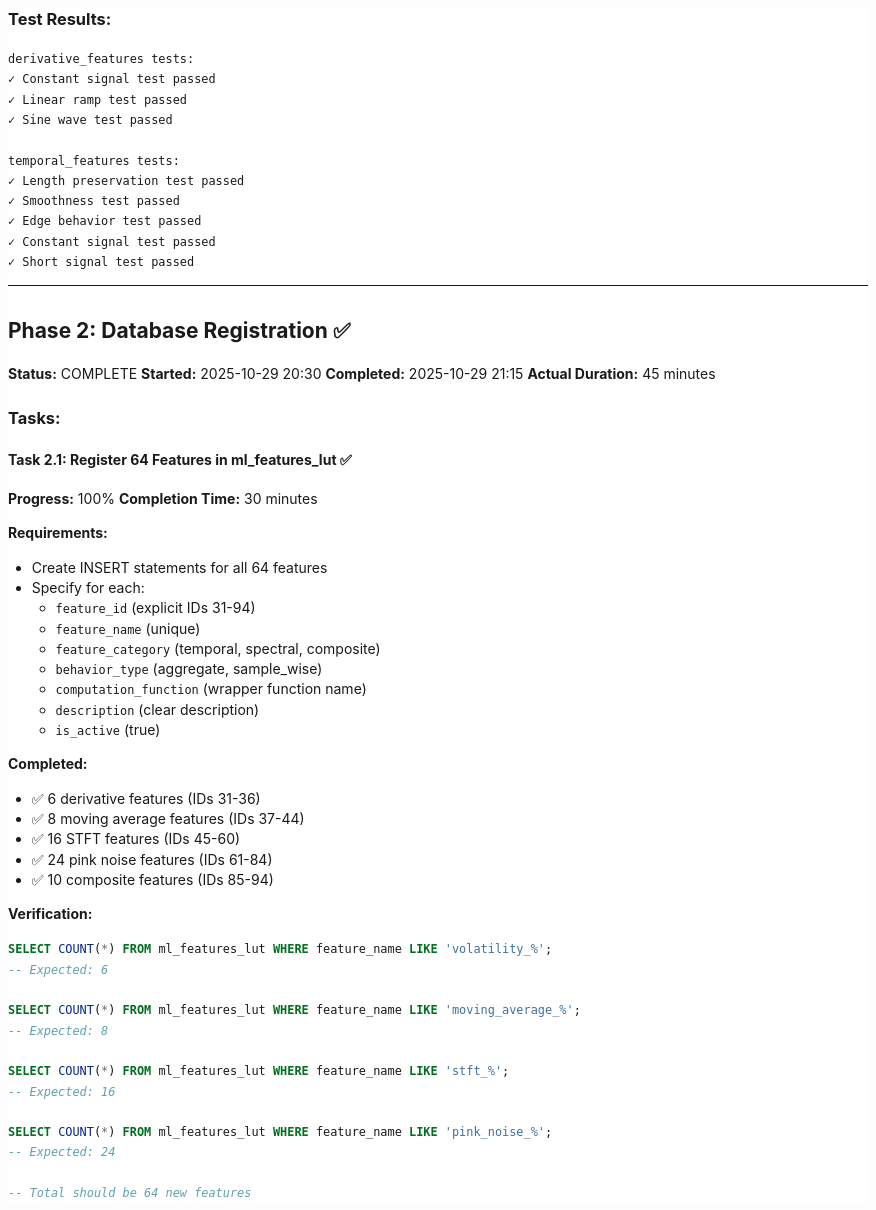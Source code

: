 ### Test Results:
```
derivative_features tests:
✓ Constant signal test passed
✓ Linear ramp test passed
✓ Sine wave test passed

temporal_features tests:
✓ Length preservation test passed
✓ Smoothness test passed
✓ Edge behavior test passed
✓ Constant signal test passed
✓ Short signal test passed
```

---

## Phase 2: Database Registration ✅

**Status:** COMPLETE
**Started:** 2025-10-29 20:30
**Completed:** 2025-10-29 21:15
**Actual Duration:** 45 minutes

### Tasks:

#### Task 2.1: Register 64 Features in ml_features_lut ✅
**Progress:** 100%
**Completion Time:** 30 minutes

**Requirements:**
- Create INSERT statements for all 64 features
- Specify for each:
  - `feature_id` (explicit IDs 31-94)
  - `feature_name` (unique)
  - `feature_category` (temporal, spectral, composite)
  - `behavior_type` (aggregate, sample_wise)
  - `computation_function` (wrapper function name)
  - `description` (clear description)
  - `is_active` (true)

**Completed:**
- ✅ 6 derivative features (IDs 31-36)
- ✅ 8 moving average features (IDs 37-44)
- ✅ 16 STFT features (IDs 45-60)
- ✅ 24 pink noise features (IDs 61-84)
- ✅ 10 composite features (IDs 85-94)

**Verification:**
```sql
SELECT COUNT(*) FROM ml_features_lut WHERE feature_name LIKE 'volatility_%';
-- Expected: 6

SELECT COUNT(*) FROM ml_features_lut WHERE feature_name LIKE 'moving_average_%';
-- Expected: 8

SELECT COUNT(*) FROM ml_features_lut WHERE feature_name LIKE 'stft_%';
-- Expected: 16

SELECT COUNT(*) FROM ml_features_lut WHERE feature_name LIKE 'pink_noise_%';
-- Expected: 24

-- Total should be 64 new features
```
